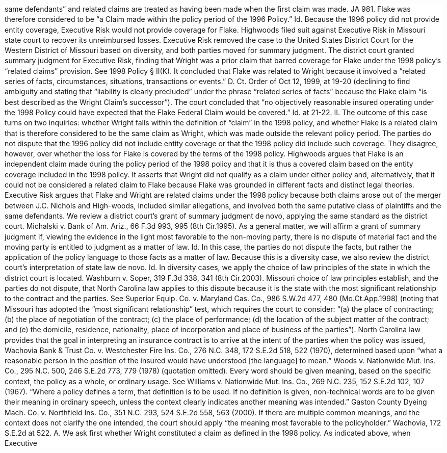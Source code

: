 same defendants” and related claims are treated as having been made when the first claim was made.
JA 981. Flake was therefore considered to be “a Claim made within the policy period of the 1996
Policy.” Id. Because the 1996 policy did not provide entity coverage, Executive Risk would not
provide coverage for Flake. Highwoods filed suit against Executive Risk in Missouri state court to
recover its unreimbursed losses. Executive Risk removed the case to the United States District Court
for the Western District of Missouri based on diversity, and both parties moved for summary
judgment. The district court granted summary judgment for Executive Risk, finding that Wright was a
prior claim that barred coverage for Flake under the 1998 policy’s “related claims” provision. See
1998 Policy § II(K). It concluded that Flake was related to Wright because it involved a “related
series of facts, circumstances, situations, transactions or events.” D. Ct. Order of Oct 12, 1999,
at 19-20 (declining to find ambiguity and stating that “liability is clearly precluded” under the
phrase “related series of facts” because the Flake claim “is best described as the Wright Claim’s
successor”). The court concluded that “no objectively reasonable insured operating under the 1998
Policy could have expected that the Flake Federal Claim would be covered.” Id. at 21-22. II. The
outcome of this case turns on two inquiries: whether Wright falls within the definition of “claim”
in the 1998 policy, and whether Flake is a related claim that is therefore considered to be the same
claim as Wright, which was made outside the relevant policy period. The parties do not dispute that
the 1996 policy did not include entity coverage or that the 1998 policy did include such coverage.
They disagree, however, over whether the loss for Flake is covered by the terms of the 1998 policy.
Highwoods argues that Flake is an independent claim made during the policy period of the 1998 policy
and that it is thus a covered claim based on the entity coverage included in the 1998 policy. It
asserts that Wright did not qualify as a claim under either policy and, alternatively, that it could
not be considered a related claim to Flake because Flake was grounded in different facts and
distinct legal theories. Executive Risk argues that Flake and Wright are related claims under the
1998 policy because both claims arose out of the merger between J.C. Nichols and High-woods,
included similar allegations, and involved both the same putative class of plaintiffs and the same
defendants. We review a district court’s grant of summary judgment de novo, applying the same
standard as the district court. Michalski v. Bank of Am. Ariz., 66 F.3d 993, 995 (8th Cir.1995). As
a general matter, we will affirm a grant of summary judgment if, viewing the evidence in the light
most favorable to the non-moving party, there is no dispute of material fact and the moving party is
entitled to judgment as a matter of law. Id. In this case, the parties do not dispute the facts, but
rather the application of the policy language to those facts as a matter of law. Because this is a
diversity case, we also review the district court’s interpretation of state law de novo. Id. In
diversity cases, we apply the choice of law principles of the state in which the district court is
located. Washburn v. Soper, 319 F.3d 338, 341 (8th Cir.2003). Missouri choice of law principles
establish, and the parties do not dispute, that North Carolina law applies to this dispute because
it is the state with the most significant relationship to the contract and the parties. See Superior
Equip. Co. v. Maryland Cas. Co., 986 S.W.2d 477, 480 (Mo.Ct.App.1998) (noting that Missouri has
adopted the “most significant relationship” test, which requires the court to consider: “(a) the
place of contracting; (b) the place of negotiation of the contract; (c) the place of performance;
(d) the location of the subject matter of the contract; and (e) the domicile, residence,
nationality, place of incorporation and place of business of the parties”). North Carolina law
provides that the goal in interpreting an insurance contract is to arrive at the intent of the
parties when the policy was issued, Wachovia Bank & Trust Co. v. Westchester Fire Ins. Co., 276 N.C.
348, 172 S.E.2d 518, 522 (1970), determined based upon “what a reasonable person in the position of
the insured would have understood [the language] to mean.” Woods v. Nationwide Mut. Ins. Co., 295
N.C. 500, 246 S.E.2d 773, 779 (1978) (quotation omitted). Every word should be given meaning, based
on the specific context, the policy as a whole, or ordinary usage. See Williams v. Nationwide Mut.
Ins. Co., 269 N.C. 235, 152 S.E.2d 102, 107 (1967). “Where a policy defines a term, that definition
is to be used. If no definition is given, non-technical words are to be given their meaning in
ordinary speech, unless the context clearly indicates another meaning was intended.” Gaston County
Dyeing Mach. Co. v. Northfield Ins. Co., 351 N.C. 293, 524 S.E.2d 558, 563 (2000). If there are
multiple common meanings, and the context does not clarify the one intended, the court should apply
“the meaning most favorable to the policyholder.” Wachovia, 172 S.E.2d at 522. A. We ask first
whether Wright constituted a claim as defined in the 1998 policy. As indicated above, when Executive